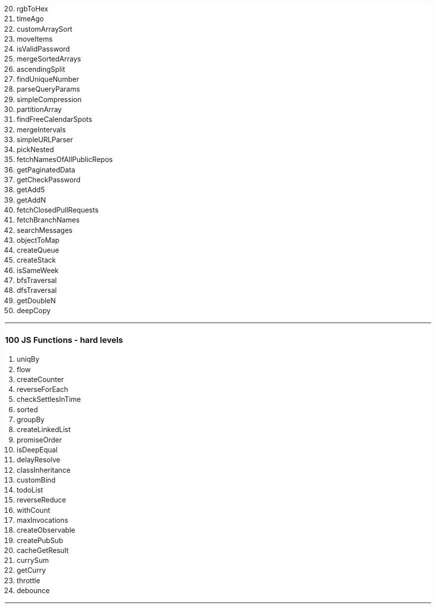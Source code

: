 20. rgbToHex
21. timeAgo
22. customArraySort
23. moveItems
24. isValidPassword
25. mergeSortedArrays
26. ascendingSplit
27. findUniqueNumber
28. parseQueryParams
29. simpleCompression
30. partitionArray
31. findFreeCalendarSpots
32. mergeIntervals
33. simpleURLParser
34. pickNested
35. fetchNamesOfAllPublicRepos
36. getPaginatedData
37. getCheckPassword
38. getAdd5
39. getAddN
40. fetchClosedPullRequests
41. fetchBranchNames
42. searchMessages
43. objectToMap
44. createQueue
45. createStack
46. isSameWeek
47. bfsTraversal
48. dfsTraversal
49. getDoubleN
50. deepCopy

---

### 100 JS Functions - hard levels

1. uniqBy
2. flow
3. createCounter
4. reverseForEach
5. checkSettlesInTime
6. sorted
7. groupBy
8. createLinkedList
9. promiseOrder
10. isDeepEqual
11. delayResolve
12. classInheritance
13. customBind
14. todoList
15. reverseReduce
16. withCount
17. maxInvocations
18. createObservable
19. createPubSub
20. cacheGetResult
21. currySum
22. getCurry
23. throttle
24. debounce

---